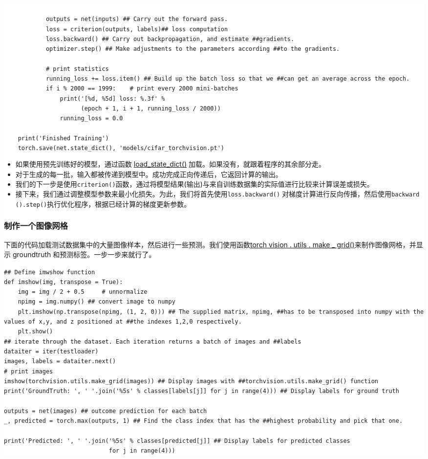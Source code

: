 ```

            outputs = net(inputs) ## Carry out the forward pass. 
            loss = criterion(outputs, labels)## loss computation
            loss.backward() ## Carry out backpropagation, and estimate ##gradients. 
            optimizer.step() ## Make adjustments to the parameters according ##to the gradients. 

            # print statistics
            running_loss += loss.item() ## Build up the batch loss so that we ##can get an average across the epoch. 
            if i % 2000 == 1999:    # print every 2000 mini-batches
                print('[%d, %5d] loss: %.3f' %
                      (epoch + 1, i + 1, running_loss / 2000))
                running_loss = 0.0

    print('Finished Training')
    torch.save(net.state_dict(), 'models/cifar_torchvision.pt')
```

*   如果使用预先训练好的模型，通过函数 [load_state_dict()](https://pytorch.org/docs/stable/generated/torch.nn.Module.html?highlight=load_state_dict#torch.nn.Module.load_state_dict) 加载。如果没有，就跟着程序的其余部分走。
*   对于生成的每一批，输入都被传递到模型中。成功完成正向传递后，它返回计算的输出。
*   我们的下一步是使用`criterion()`函数，通过将模型结果(输出)与来自训练数据集的实际值进行比较来计算误差或损失。
*   接下来，我们通过调整模型参数来最小化损失。为此，我们将首先使用`loss.backward()` 对梯度计算进行反向传播，然后使用`backward().step()`执行优化程序，根据已经计算的梯度更新参数。

### 制作一个图像网格

下面的代码加载测试数据集中的大量图像样本，然后进行一些预测。我们使用函数[torch vision . utils . make _ grid()](https://pytorch.org/vision/stable/generated/torchvision.utils.make_grid.html)来制作图像网格，并显示 groundtruth 和预测标签。一步一步来就行了。

```
## Define imwshow function
def imshow(img, transpose = True):
    img = img / 2 + 0.5     # unnormalize
    npimg = img.numpy() ## convert image to numpy
    plt.imshow(np.transpose(npimg, (1, 2, 0))) ## The supplied matrix, npimg, ##has to be transposed into numpy with the values of x,y, and z positioned at ##the indexes 1,2,0 respectively. 
    plt.show()
## iterate through the dataset. Each iteration returns a batch of images and ##labels
dataiter = iter(testloader)
images, labels = dataiter.next()
# print images
imshow(torchvision.utils.make_grid(images)) ## Display images with ##torchvision.utils.make_grid() function
print('GroundTruth: ', ' '.join('%5s' % classes[labels[j]] for j in range(4))) ## Display labels for ground truth

outputs = net(images) ## outcome prediction for each batch
_, predicted = torch.max(outputs, 1) ## Find the class index that has the ##highest probability and pick that one. 

print('Predicted: ', ' '.join('%5s' % classes[predicted[j]] ## Display labels for predicted classes
                              for j in range(4)))
```
